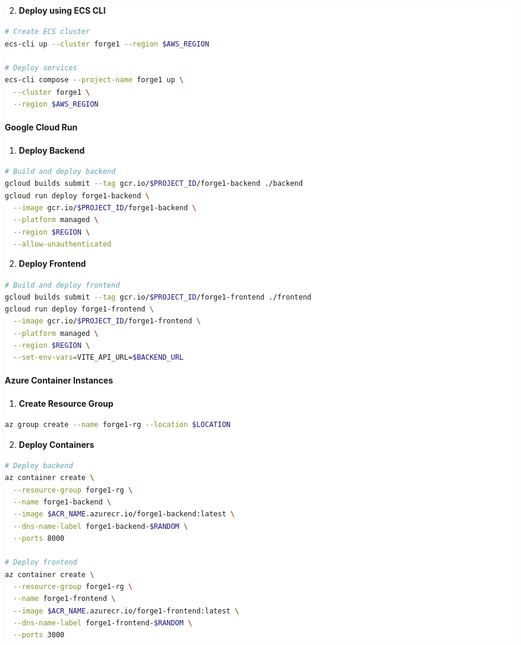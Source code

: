 2. **Deploy using ECS CLI**
```bash
# Create ECS cluster
ecs-cli up --cluster forge1 --region $AWS_REGION

# Deploy services
ecs-cli compose --project-name forge1 up \
  --cluster forge1 \
  --region $AWS_REGION
```

#### Google Cloud Run

1. **Deploy Backend**
```bash
# Build and deploy backend
gcloud builds submit --tag gcr.io/$PROJECT_ID/forge1-backend ./backend
gcloud run deploy forge1-backend \
  --image gcr.io/$PROJECT_ID/forge1-backend \
  --platform managed \
  --region $REGION \
  --allow-unauthenticated
```

2. **Deploy Frontend**
```bash
# Build and deploy frontend
gcloud builds submit --tag gcr.io/$PROJECT_ID/forge1-frontend ./frontend
gcloud run deploy forge1-frontend \
  --image gcr.io/$PROJECT_ID/forge1-frontend \
  --platform managed \
  --region $REGION \
  --set-env-vars=VITE_API_URL=$BACKEND_URL
```

#### Azure Container Instances

1. **Create Resource Group**
```bash
az group create --name forge1-rg --location $LOCATION
```

2. **Deploy Containers**
```bash
# Deploy backend
az container create \
  --resource-group forge1-rg \
  --name forge1-backend \
  --image $ACR_NAME.azurecr.io/forge1-backend:latest \
  --dns-name-label forge1-backend-$RANDOM \
  --ports 8000

# Deploy frontend
az container create \
  --resource-group forge1-rg \
  --name forge1-frontend \
  --image $ACR_NAME.azurecr.io/forge1-frontend:latest \
  --dns-name-label forge1-frontend-$RANDOM \
  --ports 3000
```
